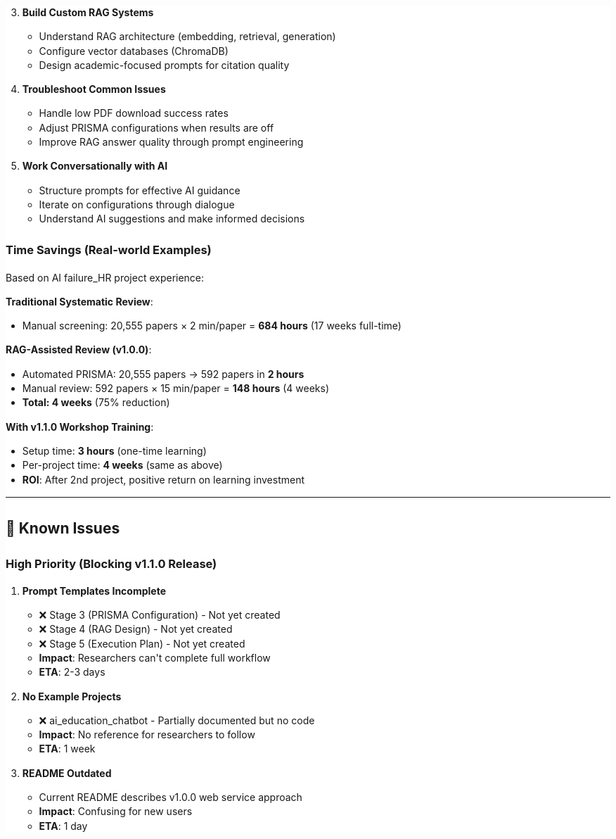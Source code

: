 3. **Build Custom RAG Systems**
   - Understand RAG architecture (embedding, retrieval, generation)
   - Configure vector databases (ChromaDB)
   - Design academic-focused prompts for citation quality

4. **Troubleshoot Common Issues**
   - Handle low PDF download success rates
   - Adjust PRISMA configurations when results are off
   - Improve RAG answer quality through prompt engineering

5. **Work Conversationally with AI**
   - Structure prompts for effective AI guidance
   - Iterate on configurations through dialogue
   - Understand AI suggestions and make informed decisions

### Time Savings (Real-world Examples)

Based on AI failure_HR project experience:

**Traditional Systematic Review**:
- Manual screening: 20,555 papers × 2 min/paper = **684 hours** (17 weeks full-time)

**RAG-Assisted Review (v1.0.0)**:
- Automated PRISMA: 20,555 papers → 592 papers in **2 hours**
- Manual review: 592 papers × 15 min/paper = **148 hours** (4 weeks)
- **Total: 4 weeks** (75% reduction)

**With v1.1.0 Workshop Training**:
- Setup time: **3 hours** (one-time learning)
- Per-project time: **4 weeks** (same as above)
- **ROI**: After 2nd project, positive return on learning investment

---

## 🐛 Known Issues

### High Priority (Blocking v1.1.0 Release)

1. **Prompt Templates Incomplete**
   - ❌ Stage 3 (PRISMA Configuration) - Not yet created
   - ❌ Stage 4 (RAG Design) - Not yet created
   - ❌ Stage 5 (Execution Plan) - Not yet created
   - **Impact**: Researchers can't complete full workflow
   - **ETA**: 2-3 days

2. **No Example Projects**
   - ❌ ai_education_chatbot - Partially documented but no code
   - **Impact**: No reference for researchers to follow
   - **ETA**: 1 week

3. **README Outdated**
   - Current README describes v1.0.0 web service approach
   - **Impact**: Confusing for new users
   - **ETA**: 1 day

